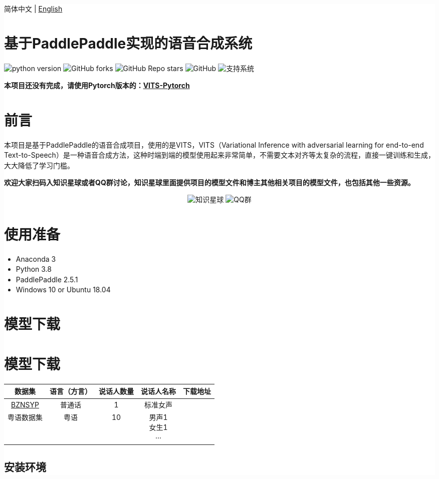 简体中文 | [English]()

# 基于PaddlePaddle实现的语音合成系统

![python version](https://img.shields.io/badge/python-3.8+-orange.svg)
![GitHub forks](https://img.shields.io/github/forks/yeyupiaoling/VITS-PaddlePaddle)
![GitHub Repo stars](https://img.shields.io/github/stars/yeyupiaoling/VITS-PaddlePaddle)
![GitHub](https://img.shields.io/github/license/yeyupiaoling/VITS-PaddlePaddle)
![支持系统](https://img.shields.io/badge/支持系统-Win/Linux/MAC-9cf)

**本项目还没有完成，请使用Pytorch版本的：[VITS-Pytorch](https://github.com/yeyupiaoling/VITS-Pytorch)**

# 前言

本项目是基于PaddlePaddle的语音合成项目，使用的是VITS，VITS（Variational Inference with adversarial learning for end-to-end Text-to-Speech）是一种语音合成方法，这种时端到端的模型使用起来非常简单，不需要文本对齐等太复杂的流程，直接一键训练和生成，大大降低了学习门槛。


**欢迎大家扫码入知识星球或者QQ群讨论，知识星球里面提供项目的模型文件和博主其他相关项目的模型文件，也包括其他一些资源。**

<div align="center">
  <img src="https://yeyupiaoling.cn/zsxq.png" alt="知识星球" width="400">
  <img src="https://yeyupiaoling.cn/qq.png" alt="QQ群" width="400">
</div>

# 使用准备

- Anaconda 3
- Python 3.8
- PaddlePaddle 2.5.1
- Windows 10 or Ubuntu 18.04


# 模型下载

# 模型下载

|                           数据集                            | 语言（方言） | 说话人数量 |        说话人名称        | 下载地址 | 
|:--------------------------------------------------------:|:------:|:-----:|:-------------------:|:----:|
| [BZNSYP](https://aistudio.baidu.com/datasetdetail/36741) |  普通话   |   1   |        标准女声         |      |
|                          粤语数据集                           |   粤语   |  10   | 男声1<br/>女生1<br/>··· |      |


## 安装环境
